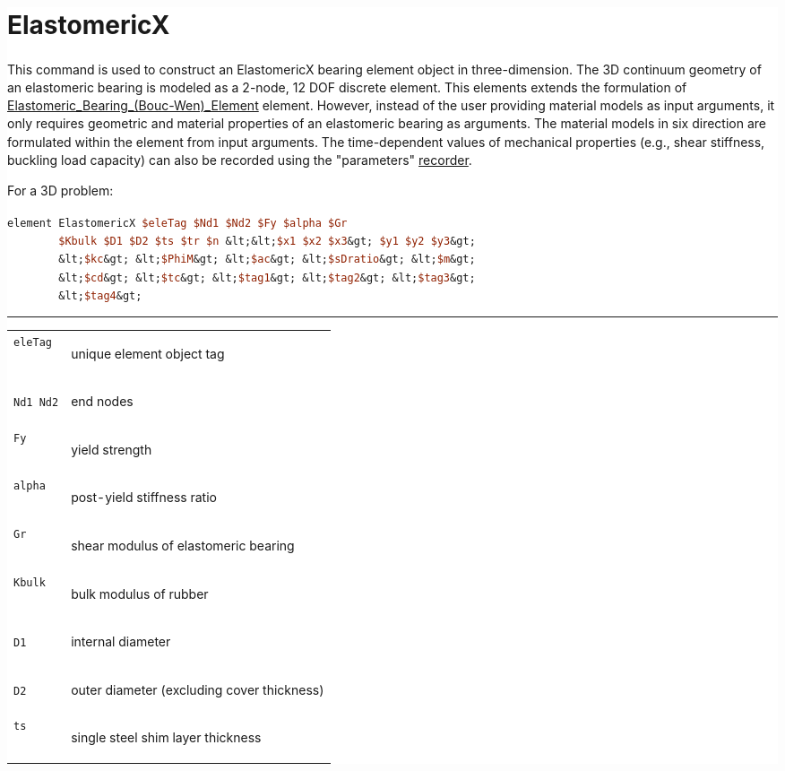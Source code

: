 # ElastomericX

<p>This command is used to construct an ElastomericX bearing element
object in three-dimension. The 3D continuum geometry of an elastomeric
bearing is modeled as a 2-node, 12 DOF discrete element. This elements
extends the formulation of <a
href="Elastomeric_Bearing_(Bouc-Wen)_Element"
title="wikilink">Elastomeric_Bearing_(Bouc-Wen)_Element</a> element.
However, instead of the user providing material models as input
arguments, it only requires geometric and material properties of an
elastomeric bearing as arguments. The material models in six direction
are formulated within the element from input arguments. The
time-dependent values of mechanical properties (e.g., shear stiffness,
buckling load capacity) can also be recorded using the "parameters" <a
href="#Recorders" title="wikilink">recorder</a>.</p>
<p>For a 3D problem:</p>

```tcl
element ElastomericX $eleTag $Nd1 $Nd2 $Fy $alpha $Gr
        $Kbulk $D1 $D2 $ts $tr $n &lt;&lt;$x1 $x2 $x3&gt; $y1 $y2 $y3&gt;
        &lt;$kc&gt; &lt;$PhiM&gt; &lt;$ac&gt; &lt;$sDratio&gt; &lt;$m&gt;
        &lt;$cd&gt; &lt;$tc&gt; &lt;$tag1&gt; &lt;$tag2&gt; &lt;$tag3&gt;
        &lt;$tag4&gt;
```

<hr />
<table>
<tbody>
<tr class="odd">
<td><code class="parameter-table-variable">eleTag</code></td>
<td><p>unique element object tag</p></td>
</tr>
<tr class="even">
<td><p><code class="parameter-table-variable">Nd1 Nd2</code></p></td>
<td><p>end nodes</p></td>
</tr>
<tr class="odd">
<td><code class="parameter-table-variable">Fy</code></td>
<td><p>yield strength</p></td>
</tr>
<tr class="even">
<td><code class="parameter-table-variable">alpha</code></td>
<td><p>post-yield stiffness ratio</p></td>
</tr>
<tr class="odd">
<td><code class="parameter-table-variable">Gr</code></td>
<td><p>shear modulus of elastomeric bearing</p></td>
</tr>
<tr class="even">
<td><code class="parameter-table-variable">Kbulk</code></td>
<td><p>bulk modulus of rubber</p></td>
</tr>
<tr class="odd">
<td><p><code class="parameter-table-variable">D1</code></p></td>
<td><p>internal diameter</p></td>
</tr>
<tr class="even">
<td><p><code class="parameter-table-variable">D2</code></p></td>
<td><p>outer diameter (excluding cover thickness)</p></td>
</tr>
<tr class="odd">
<td><code class="parameter-table-variable">ts</code></td>
<td><p>single steel shim layer thickness</p></td>
</tr>